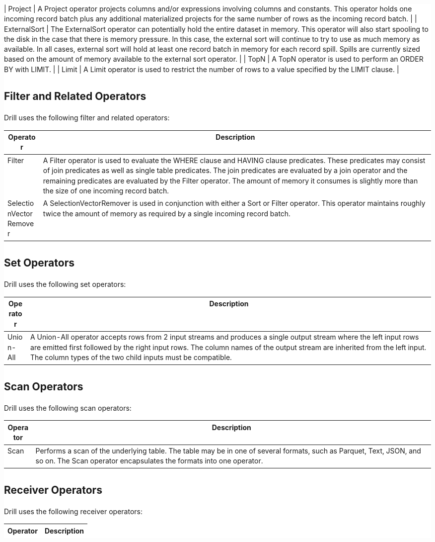 | Project      | A Project operator projects columns and/or expressions involving columns and constants. This operator holds one incoming record batch plus any additional materialized projects for the same number of rows as the incoming record batch.                                                                                                                                                                                                                                  |
| ExternalSort | The ExternalSort operator can potentially hold the entire dataset in memory.  This operator will also start spooling to the disk in the case that there is memory pressure.  In this case, the external sort will continue to try to use as much memory as available.  In all cases, external sort will hold at least one record batch in memory for each record spill.  Spills are currently sized based on the amount of memory available to the external sort operator. |
| TopN         | A TopN operator is used to perform an ORDER BY with LIMIT.                                                                                                                                                                                                                                                                                                                                                                                                                 |
| Limit        | A Limit operator is used to restrict the number of rows to a value specified by the LIMIT clause.                                                                                                                                                                                                                                                                                                                                                                          |  

## Filter and Related Operators  

Drill uses the following filter and related operators:  

| Operator               | Description                                                                                                                                                                                                                                                                                                                                                                                      |
|------------------------|--------------------------------------------------------------------------------------------------------------------------------------------------------------------------------------------------------------------------------------------------------------------------------------------------------------------------------------------------------------------------------------------------|
| Filter                 | A Filter operator is used to evaluate the WHERE clause and HAVING clause predicates.  These predicates may consist of join predicates as well as single table predicates.  The join predicates are evaluated by a join operator and the remaining predicates are evaluated by the Filter operator. The amount of memory it consumes is slightly more than the size of one incoming record batch. |
| SelectionVectorRemover | A SelectionVectorRemover is used in conjunction with either a Sort or Filter operator.  This operator maintains roughly twice the amount of memory as required by a single incoming record batch.                                                                                                                                                                                                |  

## Set Operators  

Drill uses the following set operators:  

| Operator  | Description                                                                                                                                                                                                                                                                                                     |
|-----------|-----------------------------------------------------------------------------------------------------------------------------------------------------------------------------------------------------------------------------------------------------------------------------------------------------------------|
| Union-All | A Union-All operator accepts rows from 2 input streams and produces a single output stream where the left input rows are emitted first followed by the right input rows. The column names of the output stream are inherited from the left input.  The column types of the two child inputs must be compatible. |  

## Scan Operators  

Drill uses the following scan operators:    

| Operator | Description                                                                                                                                                                                 |
|----------|---------------------------------------------------------------------------------------------------------------------------------------------------------------------------------------------|
| Scan     | Performs a scan of the underlying table.  The table may be in one of several formats, such as Parquet, Text, JSON, and so on. The Scan operator encapsulates the formats into one operator. |  

## Receiver Operators 

Drill uses the following receiver operators: 

| Operator          | Description                                                                                                                                                         |
|-------------------|---------------------------------------------------------------------------------------------------------------------------------------------------------------------|